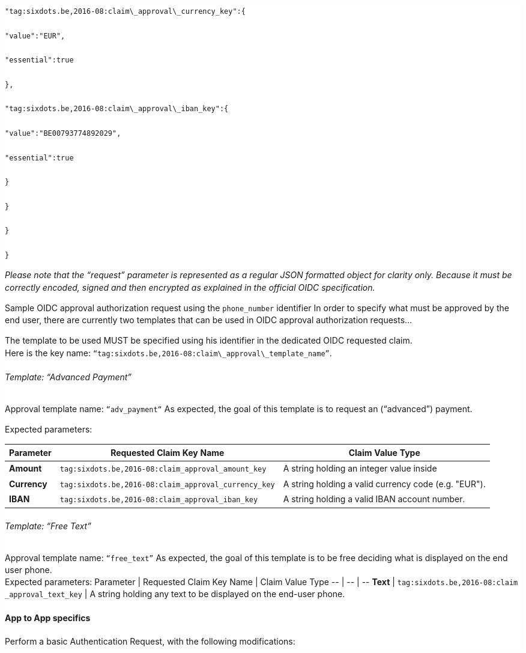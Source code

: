  ```http-inline
 "tag:sixdots.be,2016-08:claim\_approval\_currency_key":{
 
 "value":"EUR",
 
 "essential":true
 
 },
 
 "tag:sixdots.be,2016-08:claim\_approval\_iban_key":{
 
 "value":"BE00793774892029",
 
 "essential":true
 
 }
 
 }
 
 }
 
 }
 ```
 _Please note that the “request” parameter is represented as a regular JSON formatted object for clarity only. Because it must be correctly encoded, signed and then encrypted as explained in the official OIDC specification._
 
 Sample OIDC approval authorization request using the `phone_number` identifier In order to specify what must be approved by the end user, there are currently two templates that can be used in OIDC approval authorization requests…
 
 The template to be used MUST be specified using his identifier in the dedicated OIDC requested claim.  
 Here is the key name: `“tag:sixdots.be,2016-08:claim\_approval\_template_name”`.
 
 
 ###### Template: “Advanced Payment”
 Approval template name: `“adv_payment“`
 As expected, the goal of this template is to request an (“advanced”) payment.
 
 Expected parameters:
 
 Parameter | Requested Claim Key Name | Claim Value Type
 -- | -- | --
 **Amount** | `tag:sixdots.be,2016-08:claim_approval_amount_key` | A string holding an integer value inside
 **Currency** | `tag:sixdots.be,2016-08:claim_approval_currency_key` | A string holding a valid currency code (e.g. "EUR").<br>
 **IBAN** | `tag:sixdots.be,2016-08:claim_approval_iban_key` | A string holding a valid IBAN account number.
 
 ###### Template: “Free Text”
 
 Approval template name: `“free_text”`
 As expected, the goal of this template is to be free deciding what is displayed on the end user phone.<br>
 Expected parameters:
 Parameter | Requested Claim Key Name | Claim Value Type
 -- | -- | --
 **Text** | `tag:sixdots.be,2016-08:claim_approval_text_key` | A string holding any text to be displayed on the end-user phone.<br>
#### App to App specifics
Perform a basic Authentication Request, with the following modifications:
